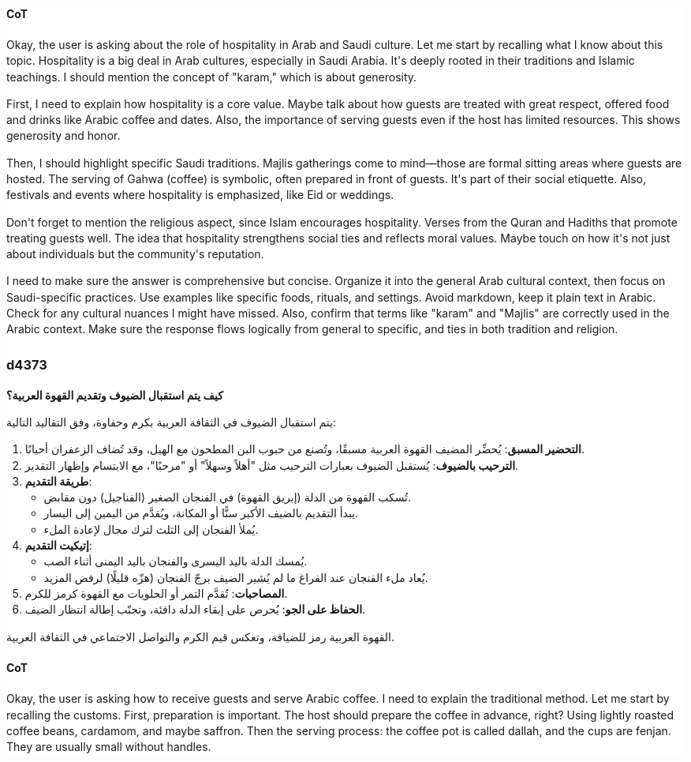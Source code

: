 
#### CoT 

Okay, the user is asking about the role of hospitality in Arab and Saudi culture. Let me start by recalling what I know about this topic. Hospitality is a big deal in Arab cultures, especially in Saudi Arabia. It's deeply rooted in their traditions and Islamic teachings. I should mention the concept of "karam," which is about generosity.

First, I need to explain how hospitality is a core value. Maybe talk about how guests are treated with great respect, offered food and drinks like Arabic coffee and dates. Also, the importance of serving guests even if the host has limited resources. This shows generosity and honor.

Then, I should highlight specific Saudi traditions. Majlis gatherings come to mind—those are formal sitting areas where guests are hosted. The serving of Gahwa (coffee) is symbolic, often prepared in front of guests. It's part of their social etiquette. Also, festivals and events where hospitality is emphasized, like Eid or weddings.

Don't forget to mention the religious aspect, since Islam encourages hospitality. Verses from the Quran and Hadiths that promote treating guests well. The idea that hospitality strengthens social ties and reflects moral values. Maybe touch on how it's not just about individuals but the community's reputation.

I need to make sure the answer is comprehensive but concise. Organize it into the general Arab cultural context, then focus on Saudi-specific practices. Use examples like specific foods, rituals, and settings. Avoid markdown, keep it plain text in Arabic. Check for any cultural nuances I might have missed. Also, confirm that terms like "karam" and "Majlis" are correctly used in the Arabic context. Make sure the response flows logically from general to specific, and ties in both tradition and religion.


### d4373
**كيف يتم استقبال الضيوف وتقديم القهوة العربية؟**

يتم استقبال الضيوف في الثقافة العربية بكرم وحفاوة، وفق التقاليد التالية:  
1. **التحضير المسبق**: يُحضِّر المضيف القهوة العربية مسبقًا، وتُصنع من حبوب البن المطحون مع الهيل، وقد تُضاف الزعفران أحيانًا.  
2. **الترحيب بالضيوف**: يُستقبل الضيوف بعبارات الترحيب مثل "أهلاً وسهلاً" أو "مرحبًا"، مع الابتسام وإظهار التقدير.  
3. **طريقة التقديم**:  
   - تُسكب القهوة من الدلة (إبريق القهوة) في الفنجان الصغير (الفناجيل) دون مقابض.  
   - يبدأ التقديم بالضيف الأكبر سنًّا أو المكانة، ويُقدَّم من اليمين إلى اليسار.  
   - يُملأ الفنجان إلى الثلث لترك مجال لإعادة الملء.  
4. **إتيكيت التقديم**:  
   - يُمسك الدلة باليد اليسرى والفنجان باليد اليمنى أثناء الصب.  
   - يُعاد ملء الفنجان عند الفراغ ما لم يُشير الضيف برجّ الفنجان (هزّه قليلًا) لرفض المزيد.  
5. **المصاحبات**: تُقدَّم التمر أو الحلويات مع القهوة كرمز للكرم.  
6. **الحفاظ على الجو**: يُحرص على إبقاء الدلة دافئة، وتجنّب إطالة انتظار الضيف.  

القهوة العربية رمز للضيافة، وتعكس قيم الكرم والتواصل الاجتماعي في الثقافة العربية.


#### CoT 

Okay, the user is asking how to receive guests and serve Arabic coffee. I need to explain the traditional method. Let me start by recalling the customs. First, preparation is important. The host should prepare the coffee in advance, right? Using lightly roasted coffee beans, cardamom, and maybe saffron. Then the serving process: the coffee pot is called dallah, and the cups are fenjan. They are usually small without handles.
